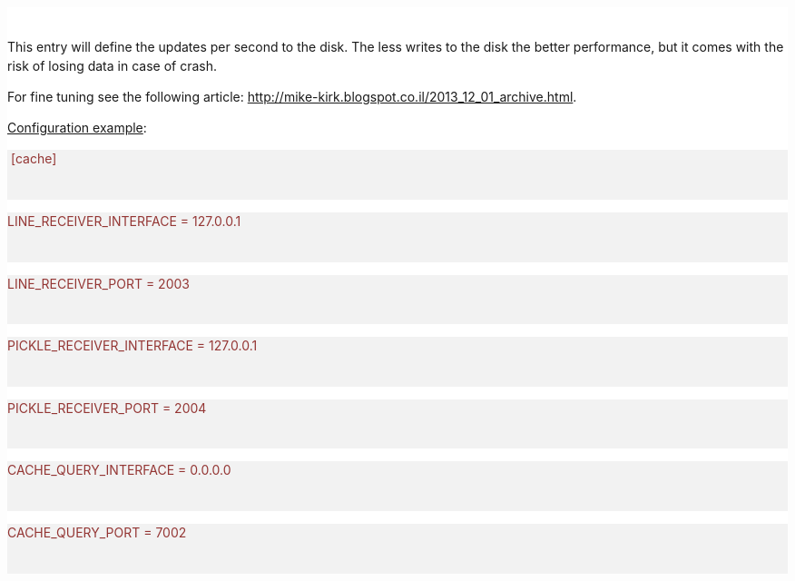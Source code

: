 <p>&nbsp;</p>
</div>

<p>This entry will define the updates per second to the disk. The less writes to the disk the better performance, but it comes with the risk of losing data in case of crash.</p>

<p>For fine tuning see the following article: <a href="http://mike-kirk.blogspot.co.il/2013_12_01_archive.html">http://mike-kirk.blogspot.co.il/2013_12_01_archive.html</a>.</p>

<p><u>Configuration example</u>:</p>

<div class="MsoNormal" style="background: #F2F2F2; margin-bottom: .0001pt; margin-bottom: 0in; mso-background-themecolor: background1; mso-background-themeshade: 242;"><span style="color: #943634; mso-themecolor: accent2; mso-themeshade: 191;">&nbsp;[cache]</span>

<p>&nbsp;</p>
</div>

<div class="MsoNormal" style="background: #F2F2F2; margin-bottom: .0001pt; margin-bottom: 0in; mso-background-themecolor: background1; mso-background-themeshade: 242;"><span style="color: #943634; mso-themecolor: accent2; mso-themeshade: 191;">LINE_RECEIVER_INTERFACE = 127.0.0.1</span>

<p>&nbsp;</p>
</div>

<div class="MsoNormal" style="background: #F2F2F2; margin-bottom: .0001pt; margin-bottom: 0in; mso-background-themecolor: background1; mso-background-themeshade: 242;"><span style="color: #943634; mso-themecolor: accent2; mso-themeshade: 191;">LINE_RECEIVER_PORT = 2003</span>

<p>&nbsp;</p>
</div>

<div class="MsoNormal" style="background: #F2F2F2; margin-bottom: .0001pt; margin-bottom: 0in; mso-background-themecolor: background1; mso-background-themeshade: 242;"><span style="color: #943634; mso-themecolor: accent2; mso-themeshade: 191;">PICKLE_RECEIVER_INTERFACE = 127.0.0.1</span>

<p>&nbsp;</p>
</div>

<div class="MsoNormal" style="background: #F2F2F2; margin-bottom: .0001pt; margin-bottom: 0in; mso-background-themecolor: background1; mso-background-themeshade: 242;"><span style="color: #943634; mso-themecolor: accent2; mso-themeshade: 191;">PICKLE_RECEIVER_PORT = 2004</span>

<p>&nbsp;</p>
</div>

<div class="MsoNormal" style="background: #F2F2F2; margin-bottom: .0001pt; margin-bottom: 0in; mso-background-themecolor: background1; mso-background-themeshade: 242;"><span style="color: #943634; mso-themecolor: accent2; mso-themeshade: 191;">CACHE_QUERY_INTERFACE = 0.0.0.0</span>

<p>&nbsp;</p>
</div>

<div class="MsoNormal" style="background: #F2F2F2; margin-bottom: .0001pt; margin-bottom: 0in; mso-background-themecolor: background1; mso-background-themeshade: 242;"><span style="color: #943634; mso-themecolor: accent2; mso-themeshade: 191;">CACHE_QUERY_PORT = 7002</span>

<p>&nbsp;</p>
</div>
